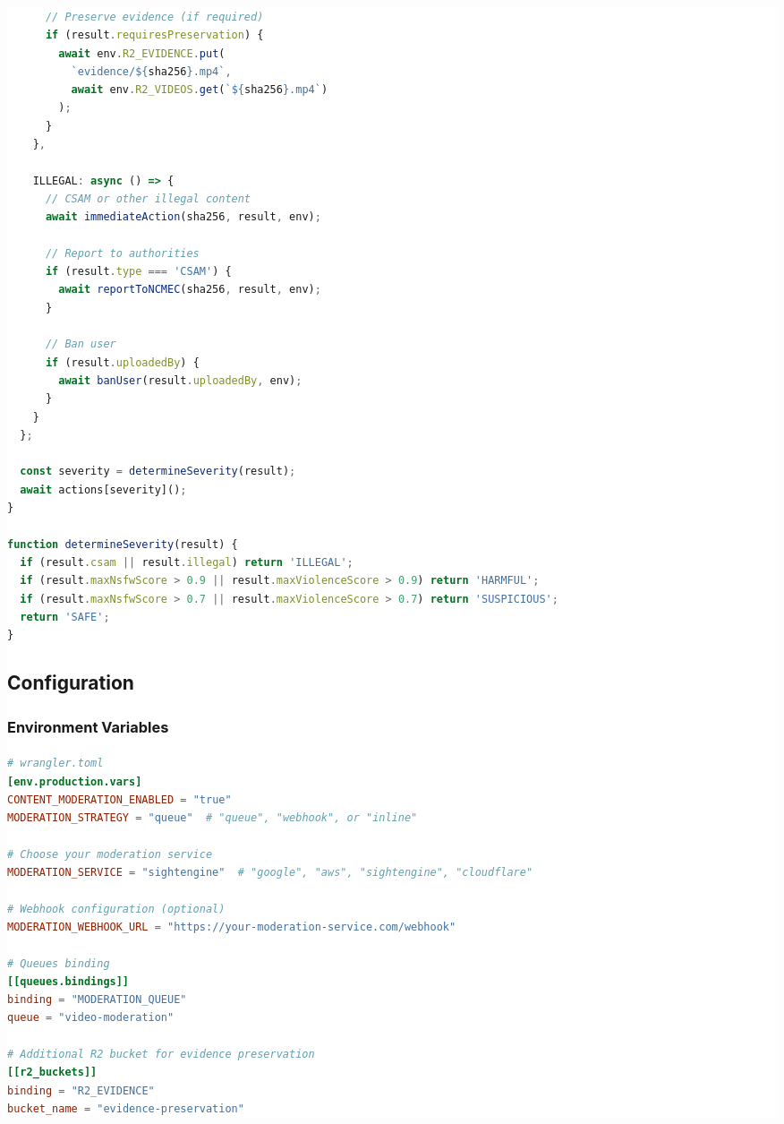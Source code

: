```javascript
      // Preserve evidence (if required)
      if (result.requiresPreservation) {
        await env.R2_EVIDENCE.put(
          `evidence/${sha256}.mp4`,
          await env.R2_VIDEOS.get(`${sha256}.mp4`)
        );
      }
    },

    ILLEGAL: async () => {
      // CSAM or other illegal content
      await immediateAction(sha256, result, env);

      // Report to authorities
      if (result.type === 'CSAM') {
        await reportToNCMEC(sha256, result, env);
      }

      // Ban user
      if (result.uploadedBy) {
        await banUser(result.uploadedBy, env);
      }
    }
  };

  const severity = determineSeverity(result);
  await actions[severity]();
}

function determineSeverity(result) {
  if (result.csam || result.illegal) return 'ILLEGAL';
  if (result.maxNsfwScore > 0.9 || result.maxViolenceScore > 0.9) return 'HARMFUL';
  if (result.maxNsfwScore > 0.7 || result.maxViolenceScore > 0.7) return 'SUSPICIOUS';
  return 'SAFE';
}
```

## Configuration

### Environment Variables

```toml
# wrangler.toml
[env.production.vars]
CONTENT_MODERATION_ENABLED = "true"
MODERATION_STRATEGY = "queue"  # "queue", "webhook", or "inline"

# Choose your moderation service
MODERATION_SERVICE = "sightengine"  # "google", "aws", "sightengine", "cloudflare"

# Webhook configuration (optional)
MODERATION_WEBHOOK_URL = "https://your-moderation-service.com/webhook"

# Queues binding
[[queues.bindings]]
binding = "MODERATION_QUEUE"
queue = "video-moderation"

# Additional R2 bucket for evidence preservation
[[r2_buckets]]
binding = "R2_EVIDENCE"
bucket_name = "evidence-preservation"
```